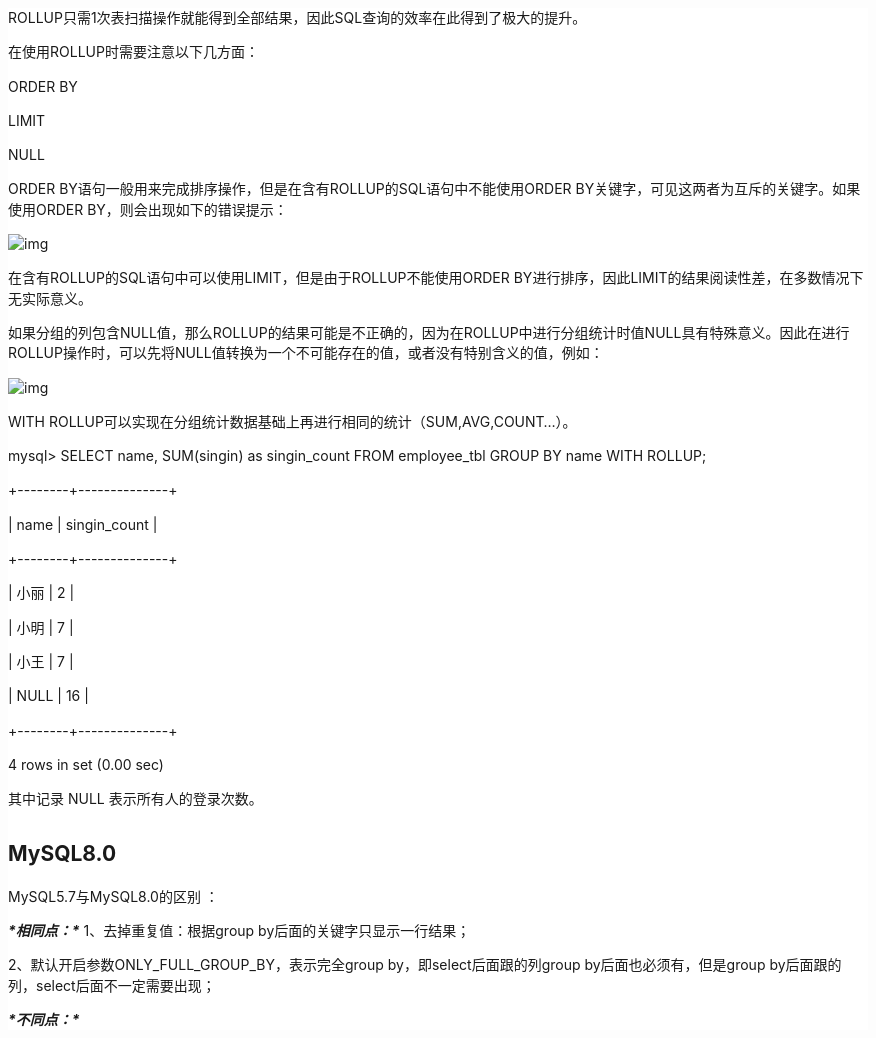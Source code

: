 ROLLUP只需1次表扫描操作就能得到全部结果，因此SQL查询的效率在此得到了极大的提升。

在使用ROLLUP时需要注意以下几方面：

ORDER BY

LIMIT

NULL

ORDER BY语句一般用来完成排序操作，但是在含有ROLLUP的SQL语句中不能使用ORDER BY关键字，可见这两者为互斥的关键字。如果使用ORDER BY，则会出现如下的错误提示：

![img](file:///C:\Users\大力\AppData\Local\Temp\ksohtml\wps8780.tmp.jpg) 

在含有ROLLUP的SQL语句中可以使用LIMIT，但是由于ROLLUP不能使用ORDER BY进行排序，因此LIMIT的结果阅读性差，在多数情况下无实际意义。

如果分组的列包含NULL值，那么ROLLUP的结果可能是不正确的，因为在ROLLUP中进行分组统计时值NULL具有特殊意义。因此在进行ROLLUP操作时，可以先将NULL值转换为一个不可能存在的值，或者没有特别含义的值，例如：

![img](file:///C:\Users\大力\AppData\Local\Temp\ksohtml\wps8781.tmp.jpg) 

 

WITH ROLLUP可以实现在分组统计数据基础上再进行相同的统计（SUM,AVG,COUNT…）。

mysql> SELECT name, SUM(singin) as singin_count FROM  employee_tbl GROUP BY name WITH ROLLUP;

+--------+--------------+

| name  | singin_count |

+--------+--------------+

| 小丽 |       2 |

| 小明 |       7 |

| 小王 |       7 |

| NULL |      16 |

+--------+--------------+

4 rows in set (0.00 sec)

其中记录 NULL 表示所有人的登录次数。

 

## **MySQL8.0**

MySQL5.7与MySQL8.0的区别 ：

***\*相同点：\****
	1、去掉重复值：根据group by后面的关键字只显示一行结果；

2、默认开启参数ONLY_FULL_GROUP_BY，表示完全group by，即select后面跟的列group by后面也必须有，但是group by后面跟的列，select后面不一定需要出现；

***\*不同点：\****
